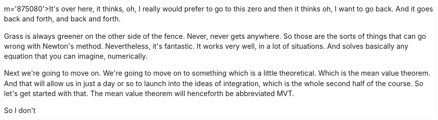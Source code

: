   m='875080'>It's</span> <span m='875260'>over</span> <span
  m='875440'>here,</span> <span m='875630'>it thinks,</span> <span
  m='875840'>oh,</span> <span m='876190'>I</span> <span m='876290'>really</span>
  <span m='876540'>would</span> <span m='876680'>prefer</span> <span
  m='876970'>to</span> <span m='877050'>go</span> <span m='877170'>to</span>
  <span m='877250'>this</span> <span m='877940'>zero</span> <span
  m='878230'>and</span> <span m='878340'>then</span> <span m='878850'>it
  thinks</span> <span m='879150'>oh,</span> <span m='879340'>I</span> <span
  m='879590'>want</span> <span m='879760'>to</span> <span m='879820'>go</span>
  <span m='879910'>back.</span> <span m='880840'>And it</span> <span
  m='881030'>goes</span> <span m='881270'>back</span> <span
  m='881560'>and</span> <span m='881670'>forth,</span> <span m='882070'>and
  back</span> <span m='882300'>and</span> <span m='882400'>forth.</span>
  </p><p><span m='883650'>Grass</span> <span m='883950'>is</span> <span
  m='884050'>always</span> <span m='884320'>greener</span> <span
  m='884640'>on</span> <span m='884790'>the</span> <span m='884880'>other</span>
  <span m='885050'>side</span> <span m='885360'>of</span> <span
  m='885430'>the</span> <span m='885520'>fence.</span> <span
  m='887060'>Never,</span> <span m='887520'>never</span> <span
  m='887990'>gets</span> <span m='888290'>anywhere.</span> <span
  m='890090'>So</span> <span m='890300'>those</span> <span m='890560'>are</span>
  <span m='890640'>the</span> <span m='890990'>sorts</span> <span
  m='891400'>of</span> <span m='891560'>things</span> <span
  m='891920'>that</span> <span m='892050'>can</span> <span m='892170'>go</span>
  <span m='892300'>wrong</span> <span m='892510'>with</span> <span
  m='892650'>Newton's</span> <span m='892830'>method.</span> <span
  m='893490'>Nevertheless,</span> <span m='894030'>it's</span> <span
  m='894270'>fantastic.</span> <span m='895210'>It works</span> <span
  m='895540'>very</span> <span m='895900'>well,</span> <span
  m='897610'>in</span> <span m='897940'>a</span> <span m='898150'>lot</span>
  <span m='898380'>of</span> <span m='898490'>situations.</span> <span
  m='899740'>And</span> <span m='900020'>solves</span> <span
  m='900500'>basically</span> <span m='901490'>any</span> <span
  m='901850'>equation</span> <span m='902470'>that</span> <span
  m='902570'>you</span> <span m='902660'>can</span> <span
  m='902780'>imagine,</span> <span m='903510'>numerically.</span> </p><p><span
  m='911050'>Next</span> <span m='911360'>we're</span> <span m='911450'>going
  to</span> <span m='911590'>move</span> <span m='911850'>on.</span> <span
  m='912060'>We're</span> <span m='912150'>going to</span> <span
  m='912290'>move</span> <span m='912450'>on</span> <span m='912600'>to</span>
  <span m='912690'>something</span> <span m='913000'>which</span> <span
  m='913150'>is</span> <span m='913240'>a</span> <span m='913300'>little</span>
  <span m='913550'>theoretical.</span> <span m='915730'>Which</span> <span
  m='915940'>is</span> <span m='916070'>the</span> <span m='916160'>mean</span>
  <span m='916370'>value</span> <span m='916790'>theorem.</span> <span
  m='918170'>And</span> <span m='918390'>that</span> <span
  m='918580'>will</span> <span m='920050'>allow</span> <span
  m='920480'>us</span> <span m='920830'>in</span> <span m='921090'>just</span>
  <span m='921590'>a</span> <span m='921700'>day</span> <span
  m='921920'>or</span> <span m='922050'>so</span> <span m='922410'>to</span>
  <span m='922550'>launch</span> <span m='923020'>into</span> <span
  m='924560'>the</span> <span m='924710'>ideas</span> <span m='925100'>of</span>
  <span m='925220'>integration,</span> <span m='926150'>which</span> <span
  m='926350'>is</span> <span m='926520'>the</span> <span m='926930'>whole</span>
  <span m='927210'>second</span> <span m='927510'>half</span> <span
  m='929120'>of the</span> <span m='929390'>course.</span> <span
  m='931140'>So</span> <span m='931970'>let's</span> <span m='933200'>get</span>
  <span m='933390'>started</span> <span m='933810'>with</span> <span
  m='934020'>that.</span> <span m='950200'>The</span> <span
  m='950340'>mean</span> <span m='950590'>value</span> <span
  m='951090'>theorem</span> <span m='952000'>will</span> <span
  m='952570'>henceforth</span> <span m='953970'>be</span> <span
  m='954230'>abbreviated</span> <span m='954960'>MVT.</span> </p><p><span
  m='957030'>So</span> <span m='957220'>I</span> <span m='957300'>don't</span>